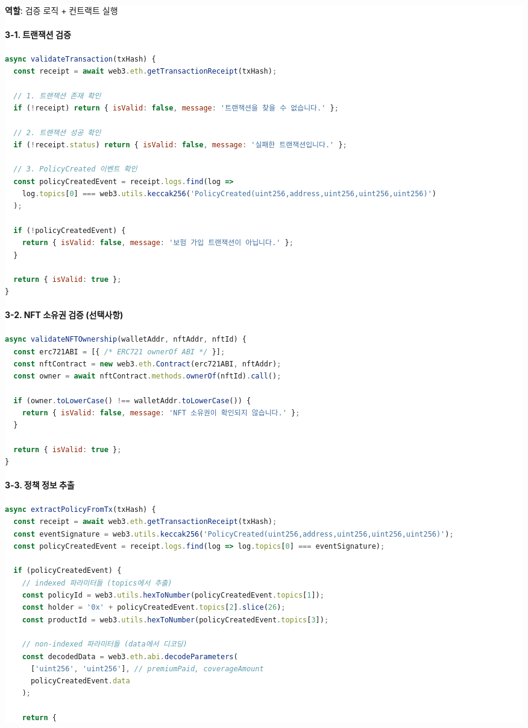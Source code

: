 **역할**: 검증 로직 + 컨트랙트 실행

#### 3-1. 트랜잭션 검증

```javascript
async validateTransaction(txHash) {
  const receipt = await web3.eth.getTransactionReceipt(txHash);
  
  // 1. 트랜잭션 존재 확인
  if (!receipt) return { isValid: false, message: '트랜잭션을 찾을 수 없습니다.' };
  
  // 2. 트랜잭션 성공 확인
  if (!receipt.status) return { isValid: false, message: '실패한 트랜잭션입니다.' };
  
  // 3. PolicyCreated 이벤트 확인
  const policyCreatedEvent = receipt.logs.find(log => 
    log.topics[0] === web3.utils.keccak256('PolicyCreated(uint256,address,uint256,uint256,uint256)')
  );
  
  if (!policyCreatedEvent) {
    return { isValid: false, message: '보험 가입 트랜잭션이 아닙니다.' };
  }
  
  return { isValid: true };
}
```

#### 3-2. NFT 소유권 검증 (선택사항)

```javascript
async validateNFTOwnership(walletAddr, nftAddr, nftId) {
  const erc721ABI = [{ /* ERC721 ownerOf ABI */ }];
  const nftContract = new web3.eth.Contract(erc721ABI, nftAddr);
  const owner = await nftContract.methods.ownerOf(nftId).call();
  
  if (owner.toLowerCase() !== walletAddr.toLowerCase()) {
    return { isValid: false, message: 'NFT 소유권이 확인되지 않습니다.' };
  }
  
  return { isValid: true };
}
```

#### 3-3. 정책 정보 추출

```javascript
async extractPolicyFromTx(txHash) {
  const receipt = await web3.eth.getTransactionReceipt(txHash);
  const eventSignature = web3.utils.keccak256('PolicyCreated(uint256,address,uint256,uint256,uint256)');
  const policyCreatedEvent = receipt.logs.find(log => log.topics[0] === eventSignature);
  
  if (policyCreatedEvent) {
    // indexed 파라미터들 (topics에서 추출)
    const policyId = web3.utils.hexToNumber(policyCreatedEvent.topics[1]);
    const holder = '0x' + policyCreatedEvent.topics[2].slice(26);
    const productId = web3.utils.hexToNumber(policyCreatedEvent.topics[3]);
    
    // non-indexed 파라미터들 (data에서 디코딩)
    const decodedData = web3.eth.abi.decodeParameters(
      ['uint256', 'uint256'], // premiumPaid, coverageAmount
      policyCreatedEvent.data
    );
    
    return {
```